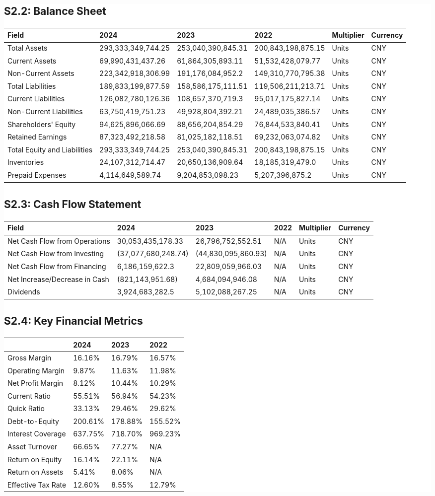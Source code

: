 
## S2.2: Balance Sheet

| Field | 2024 | 2023 | 2022 | Multiplier | Currency |
| :---- | :---- | :---- | :---- | :---- | :---- |
| Total Assets | 293,333,349,744.25 | 253,040,390,845.31 | 200,843,198,875.15 | Units | CNY |
| Current Assets | 69,990,431,437.26 | 61,864,305,893.11 | 51,532,428,079.77 | Units | CNY |
| Non-Current Assets | 223,342,918,306.99 | 191,176,084,952.2 | 149,310,770,795.38 | Units | CNY |
| Total Liabilities | 189,833,199,877.59 | 158,586,175,111.51 | 119,506,211,213.71 | Units | CNY |
| Current Liabilities | 126,082,780,126.36 | 108,657,370,719.3 | 95,017,175,827.14 | Units | CNY |
| Non-Current Liabilities | 63,750,419,751.23 | 49,928,804,392.21 | 24,489,035,386.57 | Units | CNY |
| Shareholders' Equity | 94,625,896,066.69 | 88,656,204,854.29 | 76,844,533,840.41 | Units | CNY |
| Retained Earnings | 87,323,492,218.58 | 81,025,182,118.51 | 69,232,063,074.82 | Units | CNY |
| Total Equity and Liabilities | 293,333,349,744.25 | 253,040,390,845.31 | 200,843,198,875.15 | Units | CNY |
| Inventories | 24,107,312,714.47 | 20,650,136,909.64 | 18,185,319,479.0 | Units | CNY |
| Prepaid Expenses | 4,114,649,589.74 | 9,204,853,098.23 | 5,207,396,875.2 | Units | CNY |


## S2.3: Cash Flow Statement

| Field | 2024 | 2023 | 2022 | Multiplier | Currency |
| :---- | :---- | :---- | :---- | :---- | :---- |
| Net Cash Flow from Operations | 30,053,435,178.33 | 26,796,752,552.51 | N/A | Units | CNY |
| Net Cash Flow from Investing | (37,077,680,248.74) | (44,830,095,860.93) | N/A | Units | CNY |
| Net Cash Flow from Financing | 6,186,159,622.3 | 22,809,059,966.03 | N/A | Units | CNY |
| Net Increase/Decrease in Cash | (821,143,951.68) | 4,684,094,946.08 | N/A | Units | CNY |
| Dividends | 3,924,683,282.5 | 5,102,088,267.25 | N/A | Units | CNY |


## S2.4: Key Financial Metrics

|       | 2024 | 2023 | 2022 |
| :---- | :---- | :---- | :---- |
| Gross Margin | 16.16% | 16.79% | 16.57% |
| Operating Margin | 9.87% | 11.63% | 11.98% |
| Net Profit Margin | 8.12% | 10.44% | 10.29% |
| Current Ratio | 55.51% | 56.94% | 54.23% |
| Quick Ratio | 33.13% | 29.46% | 29.62% |
| Debt-to-Equity | 200.61% | 178.88% | 155.52% |
| Interest Coverage | 637.75% | 718.70% | 969.23% |
| Asset Turnover | 66.65% | 77.27% | N/A |
| Return on Equity | 16.14% | 22.11% | N/A |
| Return on Assets | 5.41% | 8.06% | N/A |
| Effective Tax Rate | 12.60% | 8.55% | 12.79% | 